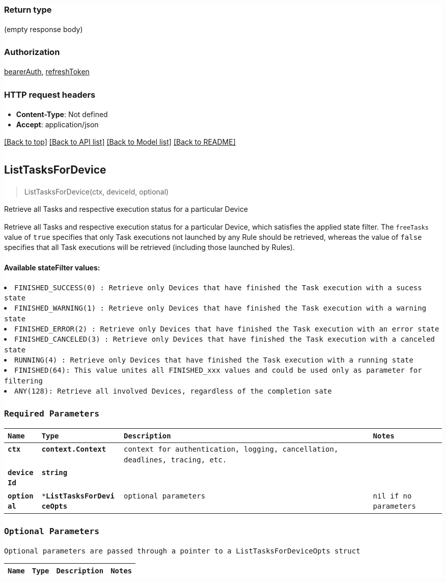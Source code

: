### Return type

 (empty response body)

### Authorization

[bearerAuth](../README.md#bearerAuth), [refreshToken](../README.md#refreshToken)

### HTTP request headers

- **Content-Type**: Not defined
- **Accept**: application/json

[[Back to top]](#) [[Back to API list]](../README.md#documentation-for-api-endpoints)
[[Back to Model list]](../README.md#documentation-for-models)
[[Back to README]](../README.md)


## ListTasksForDevice

> ListTasksForDevice(ctx, deviceId, optional)

Retrieve all Tasks and respective execution status for a particular Device

Retrieve all Tasks and respective execution status for a particular Device, which  satisfies the applied state filter. The <code>freeTasks</code> value of <tt>true</tt> specifies that only Task executions not launched by any Rule should be retrieved, whereas the value of <tt>false</tt> specifies that all Task executions will be retrieved (including those launched by Rules).<p><h4>Available stateFilter values:</h4> <ui><li><tt> FINISHED_SUCCESS(0) : Retrieve only Devices that have finished the Task execution with a sucess state</tt></li>  <li><tt> FINISHED_WARNING(1) : Retrieve only Devices that have finished the Task execution with a warning state</tt></li> <li><tt> FINISHED_ERROR(2) : Retrieve only Devices that have finished the Task execution with an error state</tt></li> <li><tt> FINISHED_CANCELED(3) : Retrieve only Devices that have finished the Task execution with a canceled state</tt></li> <li><tt> RUNNING(4) : Retrieve only Devices that have finished the Task execution with a running state</tt></li>  <li><tt>FINISHED(64): This value unites all FINISHED_xxx values and could be used only as parameter for filtering</tt></li><li><tt>ANY(128): Retrieve all involved Devices, regardless of the completion sate

### Required Parameters


Name | Type | Description  | Notes
------------- | ------------- | ------------- | -------------
**ctx** | **context.Context** | context for authentication, logging, cancellation, deadlines, tracing, etc.
**deviceId** | **string**|  | 
 **optional** | ***ListTasksForDeviceOpts** | optional parameters | nil if no parameters

### Optional Parameters

Optional parameters are passed through a pointer to a ListTasksForDeviceOpts struct


Name | Type | Description  | Notes
------------- | ------------- | ------------- | -------------
